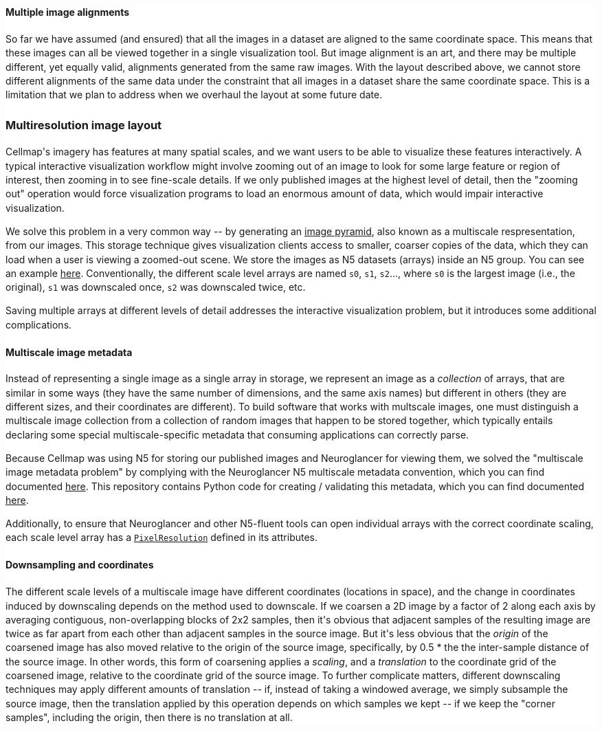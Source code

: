 #### Multiple image alignments

So far we have assumed (and ensured) that all the images in a dataset are aligned to the same coordinate space. This means that these images can all be viewed together in a single visualization tool. But image alignment is an art, and there may be multiple different, yet equally valid, alignments generated from the same raw images. With the layout described above, we cannot store different alignments of the same data under the constraint that all images in a dataset share the same coordinate space. This is a limitation that we plan to address when we overhaul the layout at some future date.

### Multiresolution image layout

Cellmap's imagery has features at many spatial scales, and we want users to be able to visualize these features interactively. A typical interactive visualization workflow might involve zooming out of an image to look for some large feature or region of interest, then zooming in to see fine-scale details. If we only published images at the highest level of detail, then the "zooming out" operation would force visualization programs to load an enormous amount of data, which would impair interactive visualization. 

We solve this problem in a very common way -- by generating an [image pyramid](https://en.wikipedia.org/wiki/Pyramid_%28image_processing%29), also known as a multiscale respresentation, from our images. This storage technique gives visualization clients access to smaller, coarser copies of the data, which they can load when a user is viewing a zoomed-out scene. We store the images as N5 datasets (arrays) inside an N5 group. You can see an example [here](https://open.quiltdata.com/b/janelia-cosem-datasets/tree/jrc_mus-liver/jrc_mus-liver.n5/labels/mito_seg/). Conventionally, the different scale level arrays are named `s0`, `s1`, `s2`..., where `s0` is the largest image (i.e., the original), `s1` was downscaled once, `s2` was downscaled twice, etc. 

Saving multiple arrays at different levels of detail addresses the interactive visualization problem, but it introduces some additional complications.

#### Multiscale image metadata

Instead of representing a single image as a single array in storage, we represent an image as a *collection* of arrays, that are similar in some ways (they have the same number of dimensions, and the same axis names) but different in others (they are different sizes, and their coordinates are different). To build software that works with multscale images, one must distinguish a multiscale image collection from a collection of random images that happen to be stored together, which typically entails declaring some special multiscale-specific metadata that consuming applications can correctly parse. 

Because Cellmap was using N5 for storing our published images and Neuroglancer for viewing them, we solved the "multiscale image metadata problem" by complying with the Neuroglancer N5 multiscale metadata convention, which you can find documented [here](https://github.com/google/neuroglancer/tree/master/src/neuroglancer/datasource/n5). This repository contains Python code for creating / validating this metadata, which you can find documented [here](../api/multiscale/neuroglancer_n5.md).

Additionally, to ensure that Neuroglancer and other N5-fluent tools can open individual arrays with the correct coordinate scaling, each scale level array has a [`PixelResolution`](../api/multiscale/neuroglancer_n5.md#cellmap_schemas.multiscale.neuroglancer_n5.PixelResolution) defined in its attributes.

#### Downsampling and coordinates

The different scale levels of a multiscale image have different coordinates (locations in space), and the change in coordinates induced by downscaling depends on the method used to downscale. If we coarsen a 2D image by a factor of 2 along each axis by averaging contiguous, non-overlapping blocks of 2x2 samples, then it's obvious that adjacent samples of the resulting image are twice as far apart from each other than adjacent samples in the source image. But it's less obvious that the *origin* of the coarsened image has also moved relative to the origin of the source image, specifically, by 0.5 * the the inter-sample distance of the source image. In other words, this form of coarsening applies a *scaling*, and a *translation* to the coordinate grid of the coarsened image, relative to the coordinate grid of the source image. To further complicate matters, different downscaling techniques may apply different amounts of translation -- if, instead of taking a windowed average, we simply subsample the source image, then the translation applied by this operation depends on which samples we kept -- if we keep the "corner samples", including the origin, then there is no translation at all.
